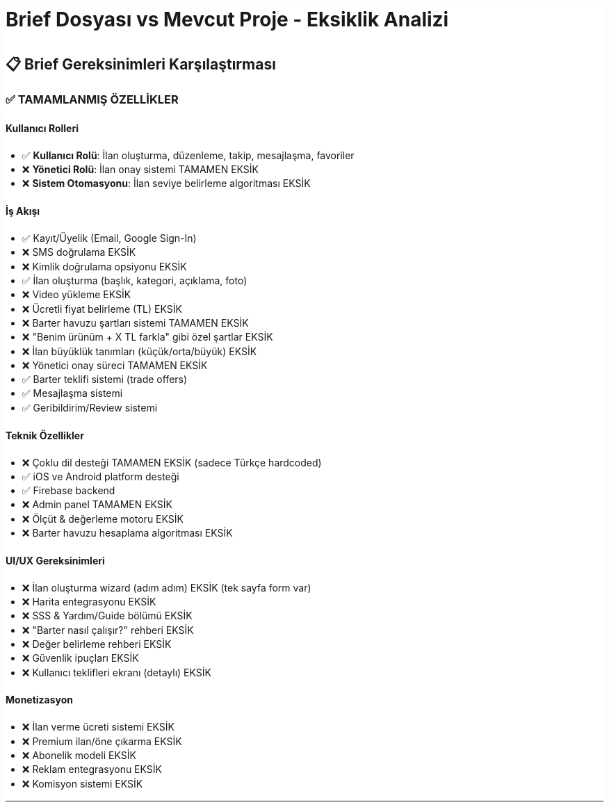 # Brief Dosyası vs Mevcut Proje - Eksiklik Analizi

## 📋 Brief Gereksinimleri Karşılaştırması

### ✅ TAMAMLANMIŞ ÖZELLİKLER

#### Kullanıcı Rolleri
- ✅ **Kullanıcı Rolü**: İlan oluşturma, düzenleme, takip, mesajlaşma, favoriler
- ❌ **Yönetici Rolü**: İlan onay sistemi TAMAMEN EKSİK
- ❌ **Sistem Otomasyonu**: İlan seviye belirleme algoritması EKSİK

#### İş Akışı
- ✅ Kayıt/Üyelik (Email, Google Sign-In)
- ❌ SMS doğrulama EKSİK
- ❌ Kimlik doğrulama opsiyonu EKSİK
- ✅ İlan oluşturma (başlık, kategori, açıklama, foto)
- ❌ Video yükleme EKSİK
- ❌ Ücretli fiyat belirleme (TL) EKSİK
- ❌ Barter havuzu şartları sistemi TAMAMEN EKSİK
- ❌ "Benim ürünüm + X TL farkla" gibi özel şartlar EKSİK
- ❌ İlan büyüklük tanımları (küçük/orta/büyük) EKSİK
- ❌ Yönetici onay süreci TAMAMEN EKSİK
- ✅ Barter teklifi sistemi (trade offers)
- ✅ Mesajlaşma sistemi
- ✅ Geribildirim/Review sistemi

#### Teknik Özellikler
- ❌ Çoklu dil desteği TAMAMEN EKSİK (sadece Türkçe hardcoded)
- ✅ iOS ve Android platform desteği
- ✅ Firebase backend
- ❌ Admin panel TAMAMEN EKSİK
- ❌ Ölçüt & değerleme motoru EKSİK
- ❌ Barter havuzu hesaplama algoritması EKSİK

#### UI/UX Gereksinimleri
- ❌ İlan oluşturma wizard (adım adım) EKSİK (tek sayfa form var)
- ❌ Harita entegrasyonu EKSİK
- ❌ SSS & Yardım/Guide bölümü EKSİK
- ❌ "Barter nasıl çalışır?" rehberi EKSİK
- ❌ Değer belirleme rehberi EKSİK
- ❌ Güvenlik ipuçları EKSİK
- ❌ Kullanıcı teklifleri ekranı (detaylı) EKSİK

#### Monetizasyon
- ❌ İlan verme ücreti sistemi EKSİK
- ❌ Premium ilan/öne çıkarma EKSİK
- ❌ Abonelik modeli EKSİK
- ❌ Reklam entegrasyonu EKSİK
- ❌ Komisyon sistemi EKSİK

---